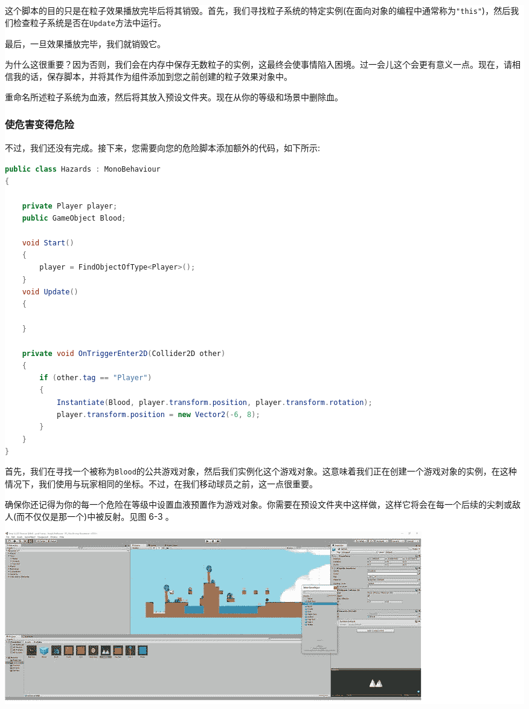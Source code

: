 这个脚本的目的只是在粒子效果播放完毕后将其销毁。首先，我们寻找粒子系统的特定实例(在面向对象的编程中通常称为`"this"`)，然后我们检查粒子系统是否在`Update`方法中运行。

最后，一旦效果播放完毕，我们就销毁它。

为什么这很重要？因为否则，我们会在内存中保存无数粒子的实例，这最终会使事情陷入困境。过一会儿这个会更有意义一点。现在，请相信我的话，保存脚本，并将其作为组件添加到您之前创建的粒子效果对象中。

重命名所述粒子系统为血液，然后将其放入预设文件夹。现在从你的等级和场景中删除血。

### 使危害变得危险

不过，我们还没有完成。接下来，您需要向您的危险脚本添加额外的代码，如下所示:

```java
public class Hazards : MonoBehaviour
{

    private Player player;
    public GameObject Blood;

    void Start()
    {
        player = FindObjectOfType<Player>();
    }
    void Update()
    {

    }

    private void OnTriggerEnter2D(Collider2D other)
    {
        if (other.tag == "Player")
        {
            Instantiate(Blood, player.transform.position, player.transform.rotation);
            player.transform.position = new Vector2(-6, 8);
        }
    }
}

```

首先，我们在寻找一个被称为`Blood`的公共游戏对象，然后我们实例化这个游戏对象。这意味着我们正在创建一个游戏对象的实例，在这种情况下，我们使用与玩家相同的坐标。不过，在我们移动球员之前，这一点很重要。

确保你还记得为你的每一个危险在等级中设置血液预置作为游戏对象。你需要在预设文件夹中这样做，这样它将会在每一个后续的尖刺或敌人(而不仅仅是那一个)中被反射。见图 6-3 。

![A431865_1_En_6_Fig3_HTML.jpg](img/A431865_1_En_6_Fig3_HTML.jpg)
